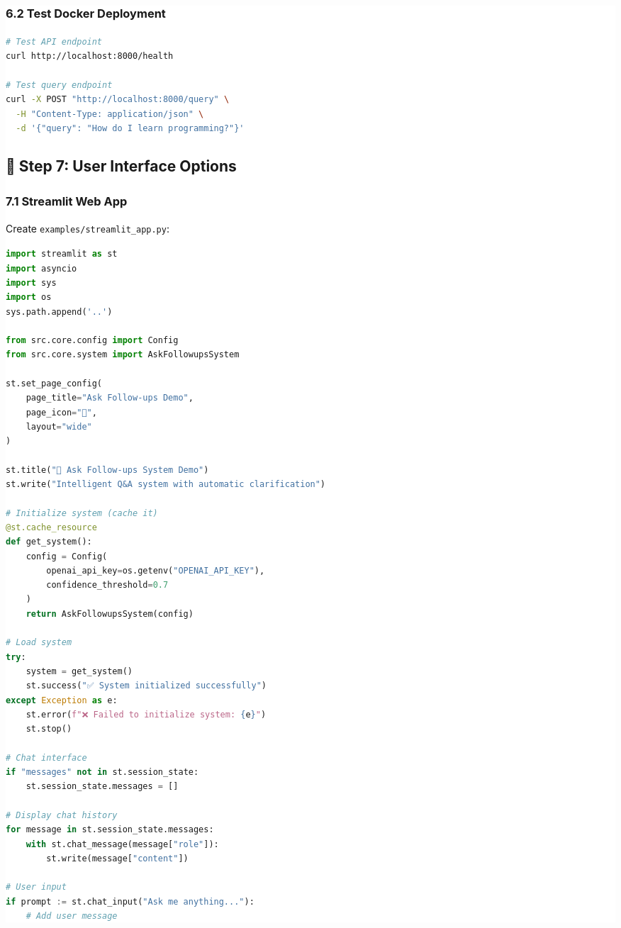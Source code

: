 ### 6.2 Test Docker Deployment
```bash
# Test API endpoint
curl http://localhost:8000/health

# Test query endpoint
curl -X POST "http://localhost:8000/query" \
  -H "Content-Type: application/json" \
  -d '{"query": "How do I learn programming?"}'
```

## 🎨 Step 7: User Interface Options

### 7.1 Streamlit Web App
Create `examples/streamlit_app.py`:
```python
import streamlit as st
import asyncio
import sys
import os
sys.path.append('..')

from src.core.config import Config
from src.core.system import AskFollowupsSystem

st.set_page_config(
    page_title="Ask Follow-ups Demo",
    page_icon="🤖",
    layout="wide"
)

st.title("🤖 Ask Follow-ups System Demo")
st.write("Intelligent Q&A system with automatic clarification")

# Initialize system (cache it)
@st.cache_resource
def get_system():
    config = Config(
        openai_api_key=os.getenv("OPENAI_API_KEY"),
        confidence_threshold=0.7
    )
    return AskFollowupsSystem(config)

# Load system
try:
    system = get_system()
    st.success("✅ System initialized successfully")
except Exception as e:
    st.error(f"❌ Failed to initialize system: {e}")
    st.stop()

# Chat interface
if "messages" not in st.session_state:
    st.session_state.messages = []

# Display chat history
for message in st.session_state.messages:
    with st.chat_message(message["role"]):
        st.write(message["content"])

# User input
if prompt := st.chat_input("Ask me anything..."):
    # Add user message
```